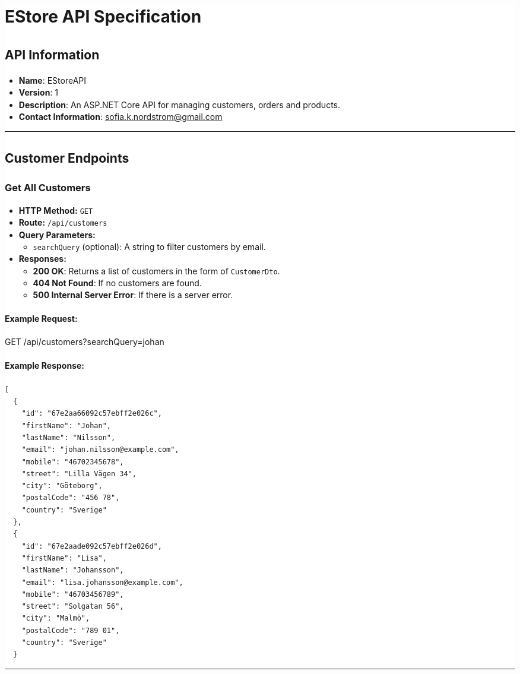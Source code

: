﻿# EStore API Specification

## API Information
- **Name**: EStoreAPI
- **Version**: 1
- **Description**: An ASP.NET Core API for managing customers, orders and products.
- **Contact Information**: sofia.k.nordstrom@gmail.com

---


## Customer Endpoints

### Get All Customers
- **HTTP Method:** `GET`
- **Route:** `/api/customers`
- **Query Parameters:**  
  - `searchQuery` (optional): A string to filter customers by email.
- **Responses:**
  - **200 OK**: Returns a list of customers in the form of `CustomerDto`.
  - **404 Not Found**: If no customers are found.
  - **500 Internal Server Error**: If there is a server error.

#### Example Request:

GET /api/customers?searchQuery=johan


#### Example Response:

```
[
  {
    "id": "67e2aa66092c57ebff2e026c",
    "firstName": "Johan",
    "lastName": "Nilsson",
    "email": "johan.nilsson@example.com",
    "mobile": "46702345678",
    "street": "Lilla Vägen 34",
    "city": "Göteborg",
    "postalCode": "456 78",
    "country": "Sverige"
  },
  {
    "id": "67e2aade092c57ebff2e026d",
    "firstName": "Lisa",
    "lastName": "Johansson",
    "email": "lisa.johansson@example.com",
    "mobile": "46703456789",
    "street": "Solgatan 56",
    "city": "Malmö",
    "postalCode": "789 01",
    "country": "Sverige"
  }

```
---

